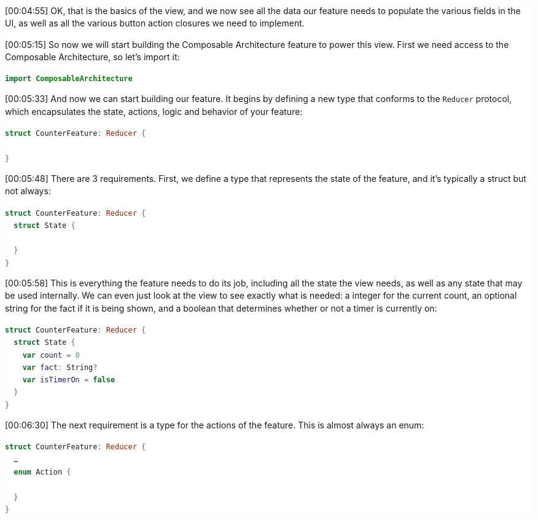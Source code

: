 [00:04:55] OK, that is the basics of the view, and we now see all the data our feature needs to populate the various fields in the UI, as well as all the various button action closures we need to implement.

[00:05:15] So now we will start building the Composable Architecture feature to power this view. First we need access to the Composable Architecture, so let’s import it:

```swift
import ComposableArchitecture
```

[00:05:33] And now we can start building our feature. It begins by defining a new type that conforms to the `Reducer` protocol, which encapsulates the state, actions, logic and behavior of your feature:

```swift
struct CounterFeature: Reducer {

}
```

[00:05:48] There are 3 requirements. First, we define a type that represents the state of the feature, and it’s typically a struct but not always:

```swift
struct CounterFeature: Reducer {
  struct State {
  
  }
}
```

[00:05:58] This is everything the feature needs to do its job, including all the state the view needs, as well as any state that may be used internally. We can even just look at the view to see exactly what is needed: a integer for the current count, an optional string for the fact if it is being shown, and a boolean that determines whether or not a timer is currently on:

```swift
struct CounterFeature: Reducer {
  struct State {
    var count = 0
    var fact: String?
    var isTimerOn = false
  }
}
```

[00:06:30] The next requirement is a type for the actions of the feature. This is almost always an enum:

```swift
struct CounterFeature: Reducer {
  …
  enum Action {

  }
}
```
